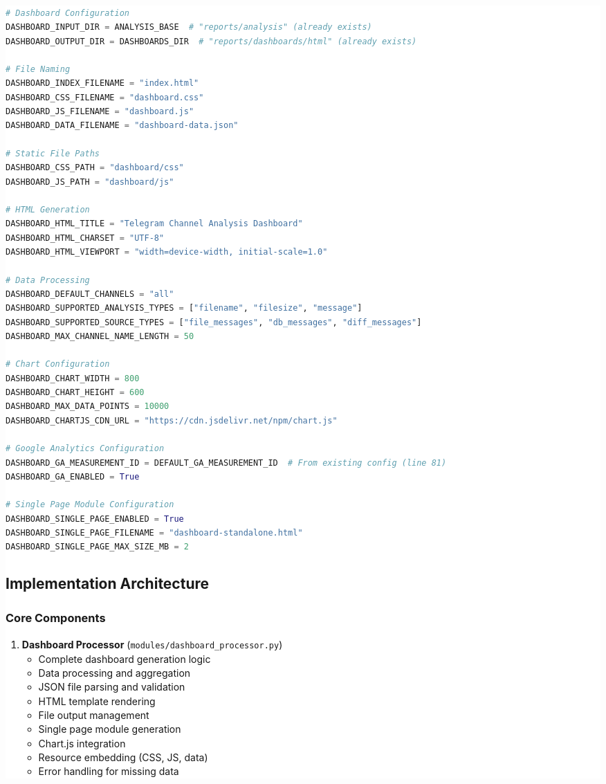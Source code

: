 ```python
# Dashboard Configuration
DASHBOARD_INPUT_DIR = ANALYSIS_BASE  # "reports/analysis" (already exists)
DASHBOARD_OUTPUT_DIR = DASHBOARDS_DIR  # "reports/dashboards/html" (already exists)

# File Naming
DASHBOARD_INDEX_FILENAME = "index.html"
DASHBOARD_CSS_FILENAME = "dashboard.css"
DASHBOARD_JS_FILENAME = "dashboard.js"
DASHBOARD_DATA_FILENAME = "dashboard-data.json"

# Static File Paths
DASHBOARD_CSS_PATH = "dashboard/css"
DASHBOARD_JS_PATH = "dashboard/js"

# HTML Generation
DASHBOARD_HTML_TITLE = "Telegram Channel Analysis Dashboard"
DASHBOARD_HTML_CHARSET = "UTF-8"
DASHBOARD_HTML_VIEWPORT = "width=device-width, initial-scale=1.0"

# Data Processing
DASHBOARD_DEFAULT_CHANNELS = "all"
DASHBOARD_SUPPORTED_ANALYSIS_TYPES = ["filename", "filesize", "message"]
DASHBOARD_SUPPORTED_SOURCE_TYPES = ["file_messages", "db_messages", "diff_messages"]
DASHBOARD_MAX_CHANNEL_NAME_LENGTH = 50

# Chart Configuration
DASHBOARD_CHART_WIDTH = 800
DASHBOARD_CHART_HEIGHT = 600
DASHBOARD_MAX_DATA_POINTS = 10000
DASHBOARD_CHARTJS_CDN_URL = "https://cdn.jsdelivr.net/npm/chart.js"

# Google Analytics Configuration
DASHBOARD_GA_MEASUREMENT_ID = DEFAULT_GA_MEASUREMENT_ID  # From existing config (line 81)
DASHBOARD_GA_ENABLED = True

# Single Page Module Configuration
DASHBOARD_SINGLE_PAGE_ENABLED = True
DASHBOARD_SINGLE_PAGE_FILENAME = "dashboard-standalone.html"
DASHBOARD_SINGLE_PAGE_MAX_SIZE_MB = 2
```

## Implementation Architecture

### Core Components

1. **Dashboard Processor** (`modules/dashboard_processor.py`)
   - Complete dashboard generation logic
   - Data processing and aggregation
   - JSON file parsing and validation
   - HTML template rendering
   - File output management
   - Single page module generation
   - Chart.js integration
   - Resource embedding (CSS, JS, data)
   - Error handling for missing data
